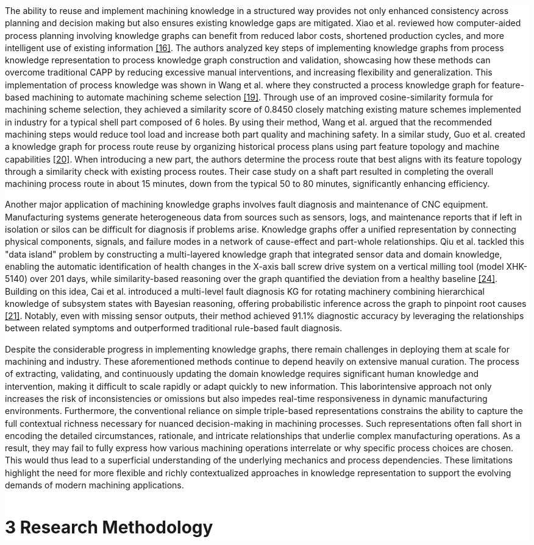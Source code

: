 The ability to reuse and implement machining knowledge in a structured way provides not only enhanced consistency across planning and decision making but also ensures existing knowledge gaps are mitigated. Xiao et al. reviewed how computer-aided process planning involving knowledge graphs can benefit from reduced labor costs, shortened production cycles, and more intelligent use of existing information [\[16\]](#page-18-10). The authors analyzed key steps of implementing knowledge graphs from process knowledge representation to process knowledge graph construction and validation, showcasing how these methods can overcome traditional CAPP by reducing excessive manual interventions, and increasing flexibility and generalization. This implementation of process knowledge was shown in Wang et al. where they constructed a process knowledge graph for feature-based machining to automate machining scheme selection [\[19\]](#page-18-13). Through use of an improved cosine-similarity formula for machining scheme selection, they achieved a similarity score of 0.8450 closely matching existing mature schemes implemented in industry for a typical shell part composed of 6 holes. By using their method, Wang et al. argued that the recommended machining steps would reduce tool load and increase both part quality and machining safety. In a similar study, Guo et al. created a knowledge graph for process route reuse by organizing historical process plans using part feature topology and machine capabilities [\[20\]](#page-18-14). When introducing a new part, the authors determine the process route that best aligns with its feature topology through a similarity check with existing process routes. Their case study on a shaft part resulted in completing the overall machining process route in about 15 minutes, down from the typical 50 to 80 minutes, significantly enhancing efficiency.

Another major application of machining knowledge graphs involves fault diagnosis and maintenance of CNC equipment. Manufacturing systems generate heterogeneous data from sources such as sensors, logs, and maintenance reports that if left in isolation or silos can be difficult for diagnosis if problems arise. Knowledge graphs offer a unified representation by connecting physical components, signals, and failure modes in a network of cause-effect and part-whole relationships. Qiu et al. tackled this "data island" problem by constructing a multi-layered knowledge graph that integrated sensor data and domain knowledge, enabling the automatic identification of health changes in the X-axis ball screw drive system on a vertical milling tool (model XHK-5140) over 201 days, while similarity-based reasoning over the graph quantified the deviation from a healthy baseline [\[24\]](#page-18-18). Building on this idea, Cai et al. introduced a multi-level fault diagnosis KG for rotating machinery combining hierarchical knowledge of subsystem states with Bayesian reasoning, offering probabilistic inference across the graph to pinpoint root causes [\[21\]](#page-18-15). Notably, even with missing sensor outputs, their method achieved 91.1% diagnostic accuracy by leveraging the relationships between related symptoms and outperformed traditional rule-based fault diagnosis.

Despite the considerable progress in implementing knowledge graphs, there remain challenges in deploying them at scale for machining and industry. These aforementioned methods continue to depend heavily on extensive manual curation. The process of extracting, validating, and continuously updating the domain knowledge requires significant human knowledge and intervention, making it difficult to scale rapidly or adapt quickly to new information. This laborintensive approach not only increases the risk of inconsistencies or omissions but also impedes real-time responsiveness in dynamic manufacturing environments. Furthermore, the conventional reliance on simple triple-based representations constrains the ability to capture the full contextual richness necessary for nuanced decision-making in machining processes. Such representations often fall short in encoding the detailed circumstances, rationale, and intricate relationships that underlie complex manufacturing operations. As a result, they may fail to fully express how various machining operations interrelate or why specific process choices are chosen. This would thus lead to a superficial understanding of the underlying mechanics and process dependencies. These limitations highlight the need for more flexible and richly contextualized approaches in knowledge representation to support the evolving demands of modern machining applications.

# <span id="page-4-0"></span>3 Research Methodology
